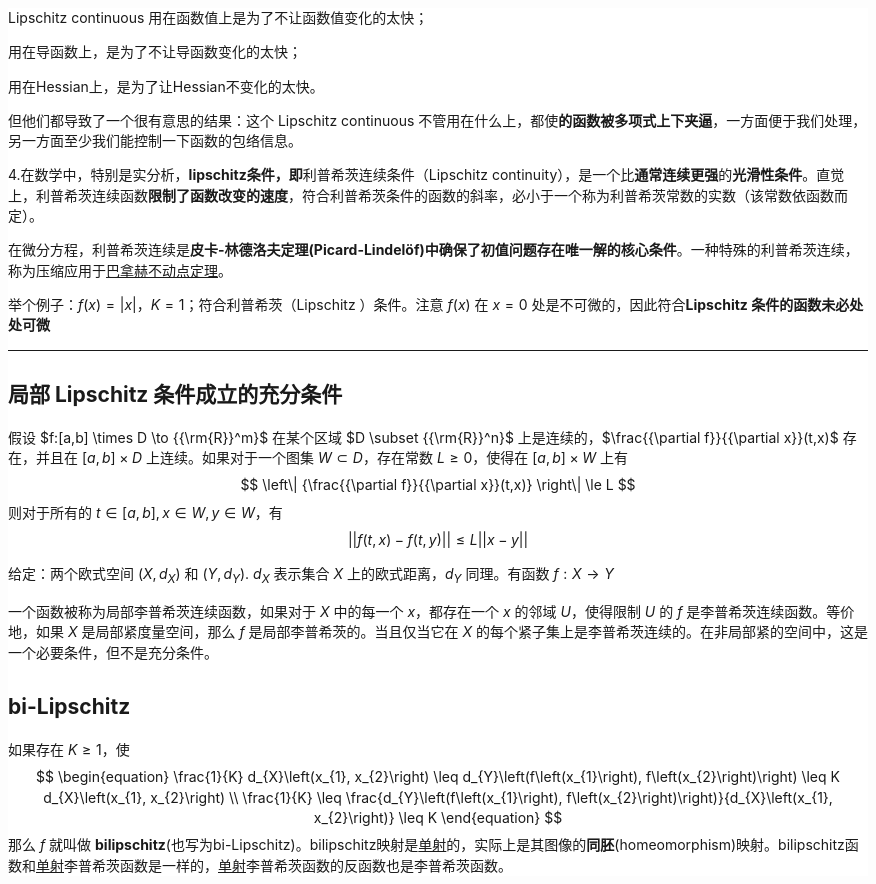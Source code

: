

Lipschitz continuous 用在函数值上是为了不让函数值变化的太快；

用在导函数上，是为了不让导函数变化的太快；

用在Hessian上，是为了让Hessian不变化的太快。

但他们都导致了一个很有意思的结果：这个 Lipschitz continuous 不管用在什么上，都使**的函数被多项式上下夹逼**，一方面便于我们处理，另一方面至少我们能控制一下函数的包络信息。



4.在数学中，特别是实分析，**lipschitz条件，即**利普希茨连续条件（Lipschitz continuity），是一个比**通常连续更强**的**光滑性条件**。直觉上，利普希茨连续函数**限制了函数改变的速度**，符合利普希茨条件的函数的斜率，必小于一个称为利普希茨常数的实数（该常数依函数而定）。

在微分方程，利普希茨连续是**皮卡-林德洛夫定理(Picard-Lindelöf)**中**确保了初值问题存在唯一解的核心条件**。一种特殊的利普希茨连续，称为压缩应用于[巴拿赫不动点定理](https://baike.baidu.com/item/巴拿赫不动点定理/9492042)。

举个例子：$f(x) = |x|，K=1$；符合利普希茨（Lipschitz ）条件。注意 $f(x)$ 在 $x=0$ 处是不可微的，因此符合**Lipschitz 条件的函数未必处处可微**



---

## 局部 Lipschitz 条件成立的充分条件

假设 $f:[a,b] \times D \to {{\rm{R}}^m}$ 在某个区域 $D \subset {{\rm{R}}^n}$ 上是连续的，$\frac{{\partial f}}{{\partial x}}(t,x)$ 存在，并且在 $[a,b] \times D$ 上连续。如果对于一个图集 $W \subset D$，存在常数 $L \ge 0$，使得在 $[a,b] \times W$ 上有
$$
\left\| {\frac{{\partial f}}{{\partial x}}(t,x)} \right\| \le L
$$
则对于所有的 $t \in [a,b],x \in W,y \in W$，有
$$
||f(t,x) - f(t,y)|| \le L||x - y||
$$



给定：两个欧式空间 $(X,d_X)$ 和 $(Y,d_Y)$. $d_X$ 表示集合 $X$ 上的欧式距离，$d_Y$ 同理。有函数 $f:X \to Y$ 

一个函数被称为局部李普希茨连续函数，如果对于 $X$ 中的每一个 $x$，都存在一个 $x$ 的邻域 $U$，使得限制 $U$ 的 $f$ 是李普希茨连续函数。等价地，如果 $X$ 是局部紧度量空间，那么 $f$ 是局部李普希茨的。当且仅当它在 $X$ 的每个紧子集上是李普希茨连续的。在非局部紧的空间中，这是一个必要条件，但不是充分条件。



## bi-Lipschitz

如果存在 $K ≥ 1$，使
$$
\begin{equation}
 \frac{1}{K} d_{X}\left(x_{1}, x_{2}\right) \leq d_{Y}\left(f\left(x_{1}\right), f\left(x_{2}\right)\right) \leq K d_{X}\left(x_{1}, x_{2}\right) \\
 \frac{1}{K}  \leq \frac{d_{Y}\left(f\left(x_{1}\right), f\left(x_{2}\right)\right)}{d_{X}\left(x_{1}, x_{2}\right)} \leq K 
\end{equation}
$$
那么 $f$ 就叫做 **bilipschitz**(也写为bi-Lipschitz)。bilipschitz映射是[单射](#injective)的，实际上是其图像的**同胚**(homeomorphism)映射。bilipschitz函数和[单射](#injective)李普希茨函数是一样的，[单射](#injective)李普希茨函数的反函数也是李普希茨函数。
